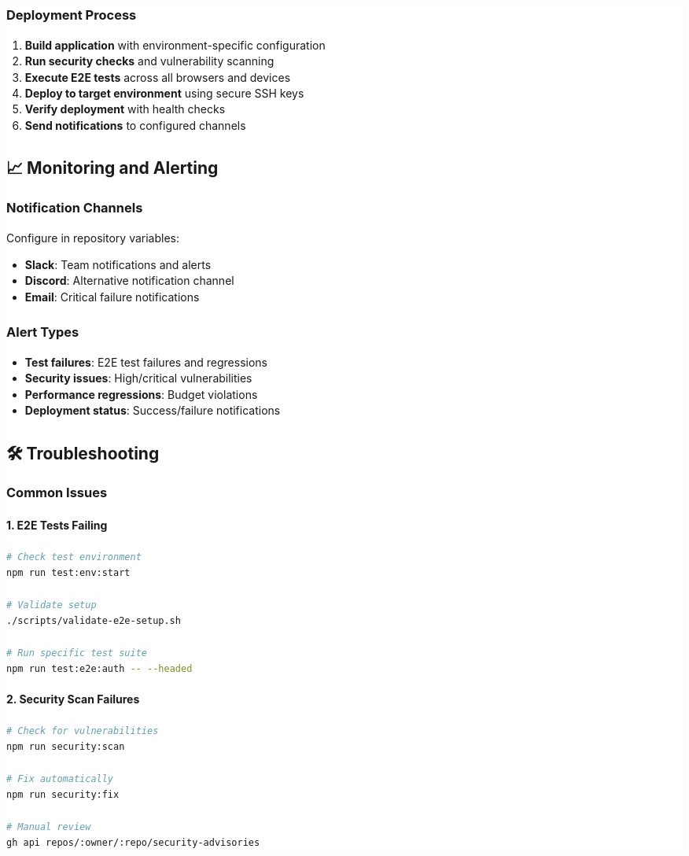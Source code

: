 ### Deployment Process

1. **Build application** with environment-specific configuration
2. **Run security checks** and vulnerability scanning
3. **Execute E2E tests** across all browsers and devices
4. **Deploy to target environment** using secure SSH keys
5. **Verify deployment** with health checks
6. **Send notifications** to configured channels

## 📈 Monitoring and Alerting

### Notification Channels

Configure in repository variables:
- **Slack**: Team notifications and alerts
- **Discord**: Alternative notification channel
- **Email**: Critical failure notifications

### Alert Types

- **Test failures**: E2E test failures and regressions
- **Security issues**: High/critical vulnerabilities
- **Performance regressions**: Budget violations
- **Deployment status**: Success/failure notifications

## 🛠️ Troubleshooting

### Common Issues

#### 1. E2E Tests Failing
```bash
# Check test environment
npm run test:env:start

# Validate setup
./scripts/validate-e2e-setup.sh

# Run specific test suite
npm run test:e2e:auth -- --headed
```

#### 2. Security Scan Failures
```bash
# Check for vulnerabilities
npm run security:scan

# Fix automatically
npm run security:fix

# Manual review
gh api repos/:owner/:repo/security-advisories
```
